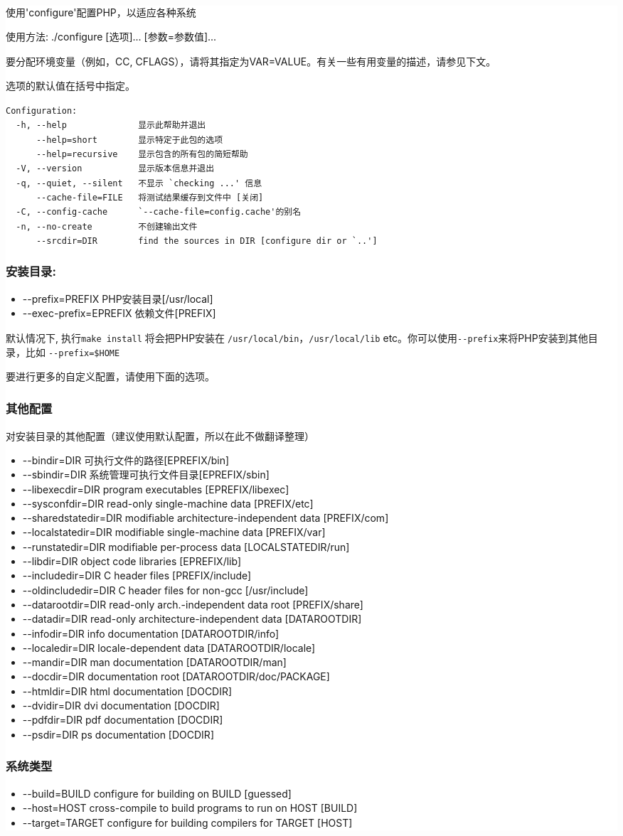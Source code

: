 使用'configure'配置PHP，以适应各种系统

使用方法: ./configure [选项]... [参数=参数值]...

要分配环境变量（例如，CC, CFLAGS），请将其指定为VAR=VALUE。有关一些有用变量的描述，请参见下文。

选项的默认值在括号中指定。

```
Configuration:
  -h, --help              显示此帮助并退出
      --help=short        显示特定于此包的选项
      --help=recursive    显示包含的所有包的简短帮助
  -V, --version           显示版本信息并退出
  -q, --quiet, --silent   不显示 `checking ...' 信息
      --cache-file=FILE   将测试结果缓存到文件中 [关闭]
  -C, --config-cache      `--cache-file=config.cache'的别名
  -n, --no-create         不创建输出文件
      --srcdir=DIR        find the sources in DIR [configure dir or `..']
```

### 安装目录:
  * --prefix=PREFIX         PHP安装目录[/usr/local]
  * --exec-prefix=EPREFIX   依赖文件[PREFIX]

默认情况下, 执行`make install` 将会把PHP安装在
`/usr/local/bin`，`/usr/local/lib` etc。你可以使用`--prefix`来将PHP安装到其他目录，比如 `--prefix=$HOME`

要进行更多的自定义配置，请使用下面的选项。

### 其他配置
对安装目录的其他配置（建议使用默认配置，所以在此不做翻译整理）

  * --bindir=DIR            可执行文件的路径[EPREFIX/bin]
  * --sbindir=DIR           系统管理可执行文件目录[EPREFIX/sbin]
  * --libexecdir=DIR        program executables [EPREFIX/libexec]
  * --sysconfdir=DIR        read-only single-machine data [PREFIX/etc]
  * --sharedstatedir=DIR    modifiable architecture-independent data [PREFIX/com]
  * --localstatedir=DIR     modifiable single-machine data [PREFIX/var]
  * --runstatedir=DIR       modifiable per-process data [LOCALSTATEDIR/run]
  * --libdir=DIR            object code libraries [EPREFIX/lib]
  * --includedir=DIR        C header files [PREFIX/include]
  * --oldincludedir=DIR     C header files for non-gcc [/usr/include]
  * --datarootdir=DIR       read-only arch.-independent data root [PREFIX/share]
  * --datadir=DIR           read-only architecture-independent data [DATAROOTDIR]
  * --infodir=DIR           info documentation [DATAROOTDIR/info]
  * --localedir=DIR         locale-dependent data [DATAROOTDIR/locale]
  * --mandir=DIR            man documentation [DATAROOTDIR/man]
  * --docdir=DIR            documentation root [DATAROOTDIR/doc/PACKAGE]
  * --htmldir=DIR           html documentation [DOCDIR]
  * --dvidir=DIR            dvi documentation [DOCDIR]
  * --pdfdir=DIR            pdf documentation [DOCDIR]
  * --psdir=DIR             ps documentation [DOCDIR]

### 系统类型
  * --build=BUILD     configure for building on BUILD [guessed]
  * --host=HOST       cross-compile to build programs to run on HOST [BUILD]
  * --target=TARGET   configure for building compilers for TARGET [HOST]
